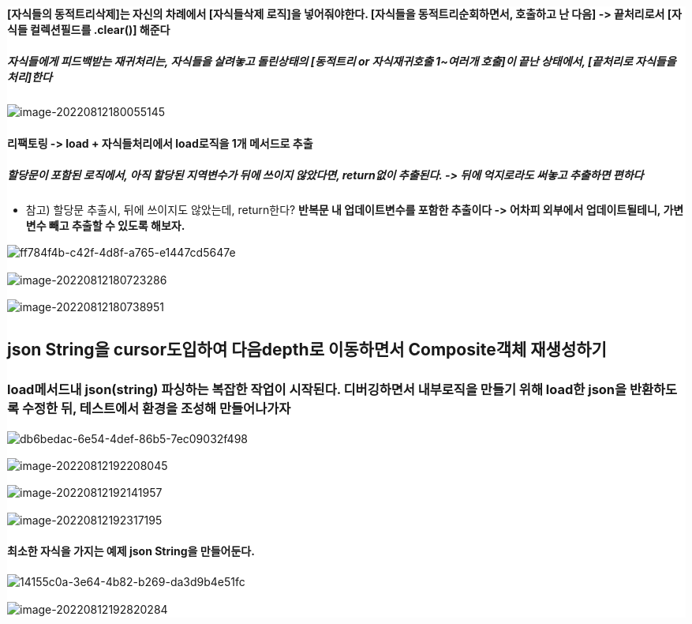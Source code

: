 



#### [자식들의 동적트리삭제]는 자신의 차례에서 [자식들삭제 로직]을 넣어줘야한다. [자식들을 동적트리순회하면서, 호출하고 난 다음] -> 끝처리로서 [자식들 컬렉션필드를 .clear()] 해준다

#####  자식들에게 피드백받는 재귀처리는, 자식들을 살려놓고 돌린상태의  [동적트리 or 자식재귀호출 1~여러개 호출]이 끝난 상태에서, [끝처리로 자식들을 처리]한다

![image-20220812180055145](https://raw.githubusercontent.com/is3js/screenshots/main/image-20220812180055145.png)







#### 리팩토링 -> load + 자식들처리에서 load로직을 1개 메서드로 추출

##### 할당문이 포함된 로직에서, 아직 할당된 지역변수가 뒤에 쓰이지 않았다면, return없이 추출된다. -> 뒤에 억지로라도 써놓고 추출하면 편하다

- 참고) 할당문 추출시, 뒤에 쓰이지도 않았는데, return한다? **반복문 내 업데이트변수를 포함한 추출이다 -> 어차피 외부에서 업데이트될테니, 가변변수 빼고 추출할 수 있도록 해보자.**

![ff784f4b-c42f-4d8f-a765-e1447cd5647e](https://raw.githubusercontent.com/is3js/screenshots/main/ff784f4b-c42f-4d8f-a765-e1447cd5647e.gif)

![image-20220812180723286](https://raw.githubusercontent.com/is3js/screenshots/main/image-20220812180723286.png)

![image-20220812180738951](https://raw.githubusercontent.com/is3js/screenshots/main/image-20220812180738951.png)





## json String을 cursor도입하여 다음depth로 이동하면서 Composite객체 재생성하기



### load메서드내 json(string) 파싱하는 복잡한 작업이 시작된다. 디버깅하면서 내부로직을 만들기 위해 load한 json을 반환하도록 수정한 뒤, 테스트에서 환경을 조성해 만들어나가자

![db6bedac-6e54-4def-86b5-7ec09032f498](https://raw.githubusercontent.com/is3js/screenshots/main/db6bedac-6e54-4def-86b5-7ec09032f498.gif)

![image-20220812192208045](https://raw.githubusercontent.com/is3js/screenshots/main/image-20220812192208045.png)

![image-20220812192141957](https://raw.githubusercontent.com/is3js/screenshots/main/image-20220812192141957.png)

![image-20220812192317195](https://raw.githubusercontent.com/is3js/screenshots/main/image-20220812192317195.png)



#### 최소한 자식을 가지는 예제 json String을 만들어둔다.

![14155c0a-3e64-4b82-b269-da3d9b4e51fc](https://raw.githubusercontent.com/is3js/screenshots/main/14155c0a-3e64-4b82-b269-da3d9b4e51fc.gif)

![image-20220812192820284](https://raw.githubusercontent.com/is3js/screenshots/main/image-20220812192820284.png)
